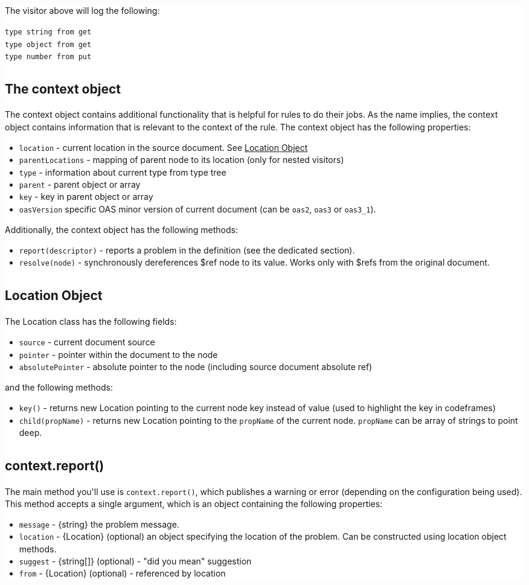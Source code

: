 The visitor above will log the following:

```
type string from get
type object from get
type number from put
```

## The context object

The context object contains additional functionality that is helpful for rules to do their jobs. As the name implies, the context object contains information that is relevant to the context of the rule. The context object has the following properties:

- `location` - current location in the source document. See [Location Object](#location-object)
- `parentLocations` - mapping of parent node to its location (only for nested visitors)
- `type` - information about current type from type tree
- `parent` - parent object or array
- `key` - key in parent object or array
- `oasVersion` specific OAS minor version of current document (can be `oas2`, `oas3` or `oas3_1`).


Additionally, the context object has the following methods:

- `report(descriptor)` - reports a problem in the definition (see the dedicated section).
- `resolve(node)` - synchronously dereferences $ref node to its value. Works only with $refs from the original document.


## Location Object

The Location class has the following fields:

- `source` - current document source
- `pointer` - pointer within the document to the node
- `absolutePointer` - absolute pointer to the node (including source document absolute ref)

and the following methods:

- `key()` - returns new Location pointing to the current node key instead of value (used to highlight the key in codeframes)
- `child(propName)` - returns new Location pointing to the `propName` of the current node. `propName` can be array of strings to point deep.


## context.report()

The main method you'll use is `context.report()`, which publishes a warning or error (depending on the configuration being used). This method accepts a single argument, which is an object containing the following properties:

- `message` - {string} the problem message.
- `location` - {Location} (optional) an object specifying the location of the problem. Can be constructed using location object methods.
- `suggest` - {string[]} (optional) - "did you mean" suggestion
- `from` - {Location} (optional) - referenced by location
